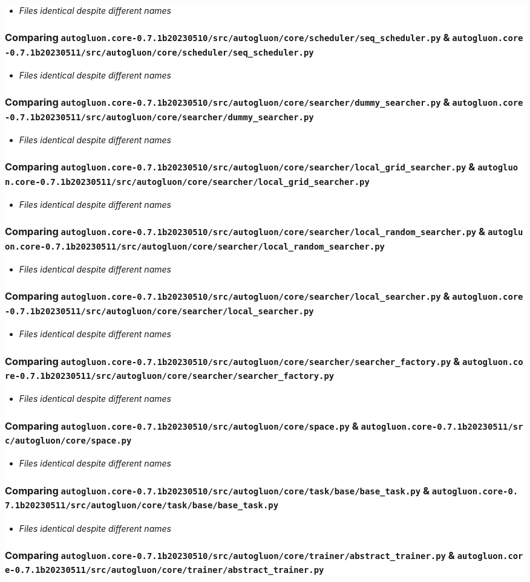  * *Files identical despite different names*

### Comparing `autogluon.core-0.7.1b20230510/src/autogluon/core/scheduler/seq_scheduler.py` & `autogluon.core-0.7.1b20230511/src/autogluon/core/scheduler/seq_scheduler.py`

 * *Files identical despite different names*

### Comparing `autogluon.core-0.7.1b20230510/src/autogluon/core/searcher/dummy_searcher.py` & `autogluon.core-0.7.1b20230511/src/autogluon/core/searcher/dummy_searcher.py`

 * *Files identical despite different names*

### Comparing `autogluon.core-0.7.1b20230510/src/autogluon/core/searcher/local_grid_searcher.py` & `autogluon.core-0.7.1b20230511/src/autogluon/core/searcher/local_grid_searcher.py`

 * *Files identical despite different names*

### Comparing `autogluon.core-0.7.1b20230510/src/autogluon/core/searcher/local_random_searcher.py` & `autogluon.core-0.7.1b20230511/src/autogluon/core/searcher/local_random_searcher.py`

 * *Files identical despite different names*

### Comparing `autogluon.core-0.7.1b20230510/src/autogluon/core/searcher/local_searcher.py` & `autogluon.core-0.7.1b20230511/src/autogluon/core/searcher/local_searcher.py`

 * *Files identical despite different names*

### Comparing `autogluon.core-0.7.1b20230510/src/autogluon/core/searcher/searcher_factory.py` & `autogluon.core-0.7.1b20230511/src/autogluon/core/searcher/searcher_factory.py`

 * *Files identical despite different names*

### Comparing `autogluon.core-0.7.1b20230510/src/autogluon/core/space.py` & `autogluon.core-0.7.1b20230511/src/autogluon/core/space.py`

 * *Files identical despite different names*

### Comparing `autogluon.core-0.7.1b20230510/src/autogluon/core/task/base/base_task.py` & `autogluon.core-0.7.1b20230511/src/autogluon/core/task/base/base_task.py`

 * *Files identical despite different names*

### Comparing `autogluon.core-0.7.1b20230510/src/autogluon/core/trainer/abstract_trainer.py` & `autogluon.core-0.7.1b20230511/src/autogluon/core/trainer/abstract_trainer.py`

